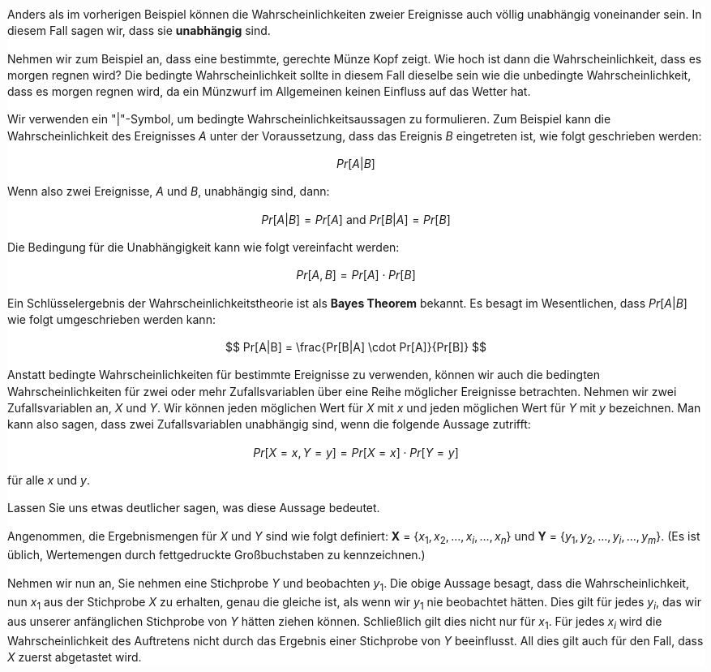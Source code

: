 Anders als im vorherigen Beispiel können die Wahrscheinlichkeiten zweier Ereignisse auch völlig unabhängig voneinander sein. In diesem Fall sagen wir, dass sie **unabhängig** sind.

Nehmen wir zum Beispiel an, dass eine bestimmte, gerechte Münze Kopf zeigt. Wie hoch ist dann die Wahrscheinlichkeit, dass es morgen regnen wird? Die bedingte Wahrscheinlichkeit sollte in diesem Fall dieselbe sein wie die unbedingte Wahrscheinlichkeit, dass es morgen regnen wird, da ein Münzwurf im Allgemeinen keinen Einfluss auf das Wetter hat.

Wir verwenden ein "|"-Symbol, um bedingte Wahrscheinlichkeitsaussagen zu formulieren. Zum Beispiel kann die Wahrscheinlichkeit des Ereignisses $A$ unter der Voraussetzung, dass das Ereignis $B$ eingetreten ist, wie folgt geschrieben werden:

$$
Pr[A|B]
$$

Wenn also zwei Ereignisse, $A$ und $B$, unabhängig sind, dann:

$$
Pr[A|B] = Pr[A] \text{ and } Pr[B|A] = Pr[B]
$$

Die Bedingung für die Unabhängigkeit kann wie folgt vereinfacht werden:

$$
Pr[A, B] = Pr[A] \cdot Pr[B]
$$

Ein Schlüsselergebnis der Wahrscheinlichkeitstheorie ist als **Bayes Theorem** bekannt. Es besagt im Wesentlichen, dass $Pr[A|B]$ wie folgt umgeschrieben werden kann:

$$
Pr[A|B] = \frac{Pr[B|A] \cdot Pr[A]}{Pr[B]}
$$

Anstatt bedingte Wahrscheinlichkeiten für bestimmte Ereignisse zu verwenden, können wir auch die bedingten Wahrscheinlichkeiten für zwei oder mehr Zufallsvariablen über eine Reihe möglicher Ereignisse betrachten. Nehmen wir zwei Zufallsvariablen an, $X$ und $Y$. Wir können jeden möglichen Wert für $X$ mit $x$ und jeden möglichen Wert für $Y$ mit $y$ bezeichnen. Man kann also sagen, dass zwei Zufallsvariablen unabhängig sind, wenn die folgende Aussage zutrifft:

$$
Pr[X = x, Y = y] = Pr[X = x] \cdot Pr[Y = y]
$$

für alle $x$ und $y$.

Lassen Sie uns etwas deutlicher sagen, was diese Aussage bedeutet.

Angenommen, die Ergebnismengen für $X$ und $Y$ sind wie folgt definiert: **X** = $\{x_1, x_2, \ldots, x_i, \ldots, x_n\}$ und **Y** = $\{y_1, y_2, \ldots, y_i, \ldots, y_m\}$. (Es ist üblich, Wertemengen durch fettgedruckte Großbuchstaben zu kennzeichnen.)

Nehmen wir nun an, Sie nehmen eine Stichprobe $Y$ und beobachten $y_1$. Die obige Aussage besagt, dass die Wahrscheinlichkeit, nun $x_1$ aus der Stichprobe $X$ zu erhalten, genau die gleiche ist, als wenn wir $y_1$ nie beobachtet hätten. Dies gilt für jedes $y_i$, das wir aus unserer anfänglichen Stichprobe von $Y$ hätten ziehen können. Schließlich gilt dies nicht nur für $x_1$. Für jedes $x_i$ wird die Wahrscheinlichkeit des Auftretens nicht durch das Ergebnis einer Stichprobe von $Y$ beeinflusst. All dies gilt auch für den Fall, dass $X$ zuerst abgetastet wird.
